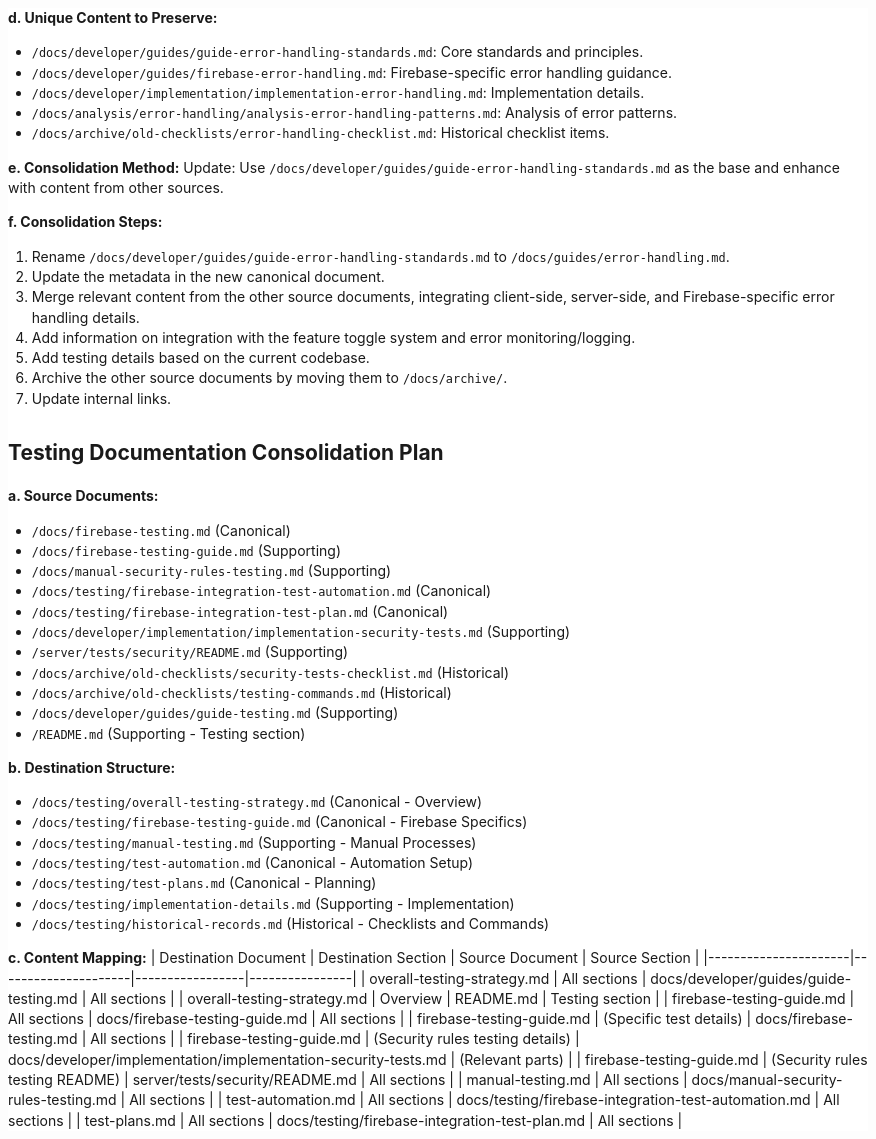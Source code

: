 **d. Unique Content to Preserve:**
- `/docs/developer/guides/guide-error-handling-standards.md`: Core standards and principles.
- `/docs/developer/guides/firebase-error-handling.md`: Firebase-specific error handling guidance.
- `/docs/developer/implementation/implementation-error-handling.md`: Implementation details.
- `/docs/analysis/error-handling/analysis-error-handling-patterns.md`: Analysis of error patterns.
- `/docs/archive/old-checklists/error-handling-checklist.md`: Historical checklist items.

**e. Consolidation Method:**
Update: Use `/docs/developer/guides/guide-error-handling-standards.md` as the base and enhance with content from other sources.

**f. Consolidation Steps:**
1. Rename `/docs/developer/guides/guide-error-handling-standards.md` to `/docs/guides/error-handling.md`.
2. Update the metadata in the new canonical document.
3. Merge relevant content from the other source documents, integrating client-side, server-side, and Firebase-specific error handling details.
4. Add information on integration with the feature toggle system and error monitoring/logging.
5. Add testing details based on the current codebase.
6. Archive the other source documents by moving them to `/docs/archive/`.
7. Update internal links.

## Testing Documentation Consolidation Plan

**a. Source Documents:**
- `/docs/firebase-testing.md` (Canonical)
- `/docs/firebase-testing-guide.md` (Supporting)
- `/docs/manual-security-rules-testing.md` (Supporting)
- `/docs/testing/firebase-integration-test-automation.md` (Canonical)
- `/docs/testing/firebase-integration-test-plan.md` (Canonical)
- `/docs/developer/implementation/implementation-security-tests.md` (Supporting)
- `/server/tests/security/README.md` (Supporting)
- `/docs/archive/old-checklists/security-tests-checklist.md` (Historical)
- `/docs/archive/old-checklists/testing-commands.md` (Historical)
- `/docs/developer/guides/guide-testing.md` (Supporting)
- `/README.md` (Supporting - Testing section)

**b. Destination Structure:**
- `/docs/testing/overall-testing-strategy.md` (Canonical - Overview)
- `/docs/testing/firebase-testing-guide.md` (Canonical - Firebase Specifics)
- `/docs/testing/manual-testing.md` (Supporting - Manual Processes)
- `/docs/testing/test-automation.md` (Canonical - Automation Setup)
- `/docs/testing/test-plans.md` (Canonical - Planning)
- `/docs/testing/implementation-details.md` (Supporting - Implementation)
- `/docs/testing/historical-records.md` (Historical - Checklists and Commands)

**c. Content Mapping:**
| Destination Document | Destination Section | Source Document | Source Section |
|----------------------|---------------------|-----------------|----------------|
| overall-testing-strategy.md | All sections | docs/developer/guides/guide-testing.md | All sections |
| overall-testing-strategy.md | Overview | README.md | Testing section |
| firebase-testing-guide.md | All sections | docs/firebase-testing-guide.md | All sections |
| firebase-testing-guide.md | (Specific test details) | docs/firebase-testing.md | All sections |
| firebase-testing-guide.md | (Security rules testing details) | docs/developer/implementation/implementation-security-tests.md | (Relevant parts) |
| firebase-testing-guide.md | (Security rules testing README) | server/tests/security/README.md | All sections |
| manual-testing.md | All sections | docs/manual-security-rules-testing.md | All sections |
| test-automation.md | All sections | docs/testing/firebase-integration-test-automation.md | All sections |
| test-plans.md | All sections | docs/testing/firebase-integration-test-plan.md | All sections |